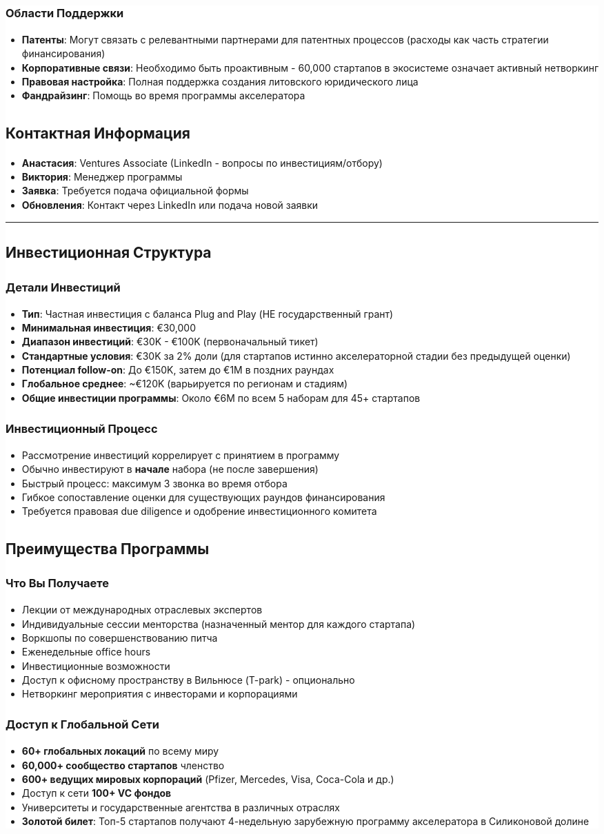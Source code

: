 ### Области Поддержки
- **Патенты**: Могут связать с релевантными партнерами для патентных процессов (расходы как часть стратегии финансирования)
- **Корпоративные связи**: Необходимо быть проактивным - 60,000 стартапов в экосистеме означает активный нетворкинг
- **Правовая настройка**: Полная поддержка создания литовского юридического лица
- **Фандрайзинг**: Помощь во время программы акселератора

## Контактная Информация
- **Анастасия**: Ventures Associate (LinkedIn - вопросы по инвестициям/отбору)
- **Виктория**: Менеджер программы
- **Заявка**: Требуется подача официальной формы
- **Обновления**: Контакт через LinkedIn или подача новой заявки

---

## Инвестиционная Структура
### Детали Инвестиций
- **Тип**: Частная инвестиция с баланса Plug and Play (НЕ государственный грант)
- **Минимальная инвестиция**: €30,000
- **Диапазон инвестиций**: €30K - €100K (первоначальный тикет)
- **Стандартные условия**: €30K за 2% доли (для стартапов истинно акселераторной стадии без предыдущей оценки)
- **Потенциал follow-on**: До €150K, затем до €1M в поздних раундах
- **Глобальное среднее**: ~€120K (варьируется по регионам и стадиям)
- **Общие инвестиции программы**: Около €6M по всем 5 наборам для 45+ стартапов

### Инвестиционный Процесс
- Рассмотрение инвестиций коррелирует с принятием в программу
- Обычно инвестируют в **начале** набора (не после завершения)
- Быстрый процесс: максимум 3 звонка во время отбора
- Гибкое сопоставление оценки для существующих раундов финансирования
- Требуется правовая due diligence и одобрение инвестиционного комитета

## Преимущества Программы
### Что Вы Получаете
- Лекции от международных отраслевых экспертов
- Индивидуальные сессии менторства (назначенный ментор для каждого стартапа)
- Воркшопы по совершенствованию питча
- Еженедельные office hours
- Инвестиционные возможности
- Доступ к офисному пространству в Вильнюсе (T-park) - опционально
- Нетворкинг мероприятия с инвесторами и корпорациями

### Доступ к Глобальной Сети
- **60+ глобальных локаций** по всему миру
- **60,000+ сообщество стартапов** членство
- **600+ ведущих мировых корпораций** (Pfizer, Mercedes, Visa, Coca-Cola и др.)
- Доступ к сети **100+ VC фондов**
- Университеты и государственные агентства в различных отраслях
- **Золотой билет**: Топ-5 стартапов получают 4-недельную зарубежную программу акселератора в Силиконовой долине
